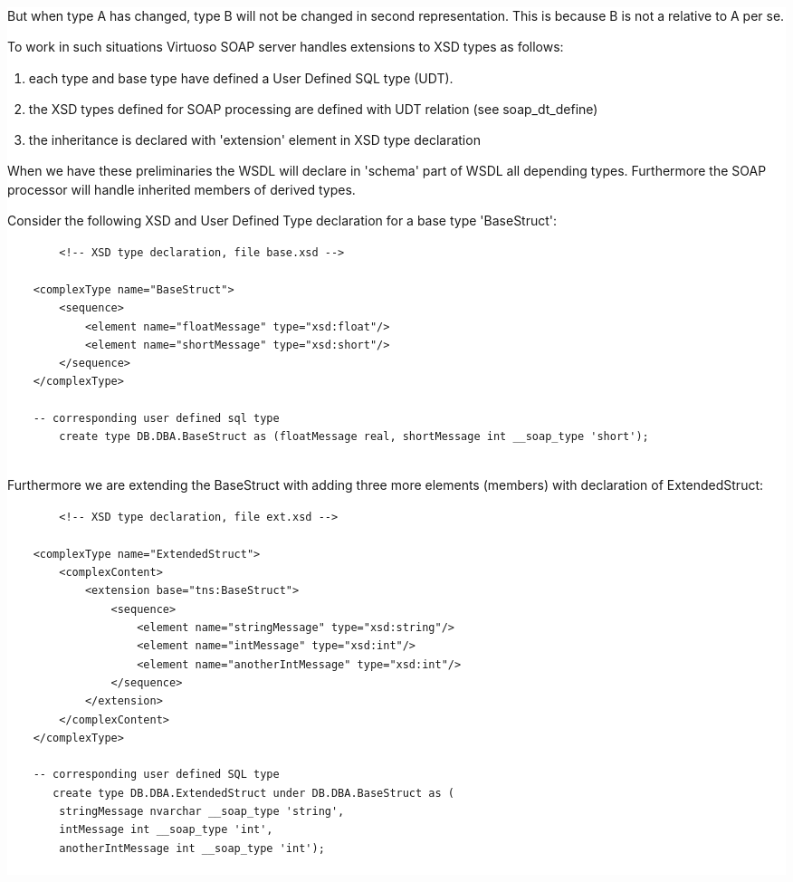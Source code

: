 
But when type A has changed, type B will not be changed in second
representation. This is because B is not a relative to A per se.

To work in such situations Virtuoso SOAP server handles extensions to
XSD types as follows:

1.  each type and base type have defined a User Defined SQL type (UDT).

2.  the XSD types defined for SOAP processing are defined with UDT
    relation (see soap\_dt\_define)

3.  the inheritance is declared with 'extension' element in XSD type
    declaration

When we have these preliminaries the WSDL will declare in 'schema' part
of WSDL all depending types. Furthermore the SOAP processor will handle
inherited members of derived types.

Consider the following XSD and User Defined Type declaration for a base
type 'BaseStruct':

``` 
        <!-- XSD type declaration, file base.xsd -->

    <complexType name="BaseStruct">
        <sequence>
            <element name="floatMessage" type="xsd:float"/>
            <element name="shortMessage" type="xsd:short"/>
        </sequence>
    </complexType>

    -- corresponding user defined sql type
        create type DB.DBA.BaseStruct as (floatMessage real, shortMessage int __soap_type 'short');
    
```

Furthermore we are extending the BaseStruct with adding three more
elements (members) with declaration of ExtendedStruct:

``` 
        <!-- XSD type declaration, file ext.xsd -->

    <complexType name="ExtendedStruct">
        <complexContent>
            <extension base="tns:BaseStruct">
                <sequence>
                    <element name="stringMessage" type="xsd:string"/>
                    <element name="intMessage" type="xsd:int"/>
                    <element name="anotherIntMessage" type="xsd:int"/>
                </sequence>
            </extension>
        </complexContent>
    </complexType>

    -- corresponding user defined SQL type
       create type DB.DBA.ExtendedStruct under DB.DBA.BaseStruct as (
        stringMessage nvarchar __soap_type 'string',
        intMessage int __soap_type 'int',
        anotherIntMessage int __soap_type 'int');
    
```
